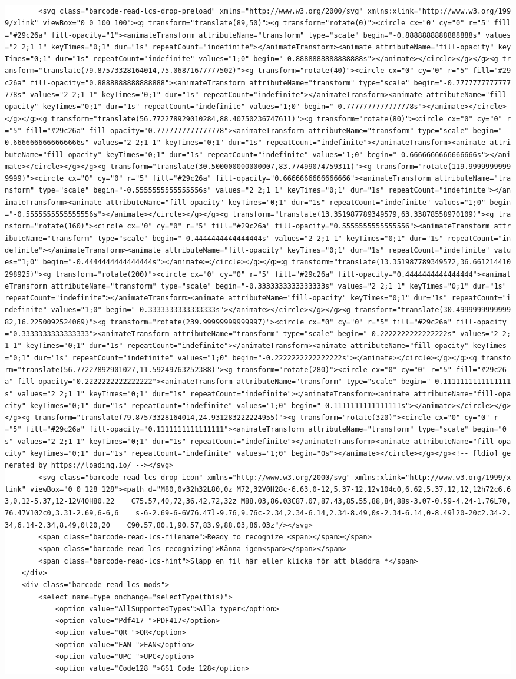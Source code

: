             <svg class="barcode-read-lcs-drop-preload" xmlns="http://www.w3.org/2000/svg" xmlns:xlink="http://www.w3.org/1999/xlink" viewBox="0 0 100 100"><g transform="translate(89,50)"><g transform="rotate(0)"><circle cx="0" cy="0" r="5" fill="#29c26a" fill-opacity="1"><animateTransform attributeName="transform" type="scale" begin="-0.8888888888888888s" values="2 2;1 1" keyTimes="0;1" dur="1s" repeatCount="indefinite"></animateTransform><animate attributeName="fill-opacity" keyTimes="0;1" dur="1s" repeatCount="indefinite" values="1;0" begin="-0.8888888888888888s"></animate></circle></g></g><g transform="translate(79.87573328164014,75.06871677777502)"><g transform="rotate(40)"><circle cx="0" cy="0" r="5" fill="#29c26a" fill-opacity="0.8888888888888888"><animateTransform attributeName="transform" type="scale" begin="-0.7777777777777778s" values="2 2;1 1" keyTimes="0;1" dur="1s" repeatCount="indefinite"></animateTransform><animate attributeName="fill-opacity" keyTimes="0;1" dur="1s" repeatCount="indefinite" values="1;0" begin="-0.7777777777777778s"></animate></circle></g></g><g transform="translate(56.772278929010284,88.40750236747611)"><g transform="rotate(80)"><circle cx="0" cy="0" r="5" fill="#29c26a" fill-opacity="0.7777777777777778"><animateTransform attributeName="transform" type="scale" begin="-0.6666666666666666s" values="2 2;1 1" keyTimes="0;1" dur="1s" repeatCount="indefinite"></animateTransform><animate attributeName="fill-opacity" keyTimes="0;1" dur="1s" repeatCount="indefinite" values="1;0" begin="-0.6666666666666666s"></animate></circle></g></g><g transform="translate(30.500000000000007,83.77499074759311)"><g transform="rotate(119.99999999999999)"><circle cx="0" cy="0" r="5" fill="#29c26a" fill-opacity="0.6666666666666666"><animateTransform attributeName="transform" type="scale" begin="-0.5555555555555556s" values="2 2;1 1" keyTimes="0;1" dur="1s" repeatCount="indefinite"></animateTransform><animate attributeName="fill-opacity" keyTimes="0;1" dur="1s" repeatCount="indefinite" values="1;0" begin="-0.5555555555555556s"></animate></circle></g></g><g transform="translate(13.351987789349579,63.33878558970109)"><g transform="rotate(160)"><circle cx="0" cy="0" r="5" fill="#29c26a" fill-opacity="0.5555555555555556"><animateTransform attributeName="transform" type="scale" begin="-0.4444444444444444s" values="2 2;1 1" keyTimes="0;1" dur="1s" repeatCount="indefinite"></animateTransform><animate attributeName="fill-opacity" keyTimes="0;1" dur="1s" repeatCount="indefinite" values="1;0" begin="-0.4444444444444444s"></animate></circle></g></g><g transform="translate(13.351987789349572,36.661214410298925)"><g transform="rotate(200)"><circle cx="0" cy="0" r="5" fill="#29c26a" fill-opacity="0.4444444444444444"><animateTransform attributeName="transform" type="scale" begin="-0.3333333333333333s" values="2 2;1 1" keyTimes="0;1" dur="1s" repeatCount="indefinite"></animateTransform><animate attributeName="fill-opacity" keyTimes="0;1" dur="1s" repeatCount="indefinite" values="1;0" begin="-0.3333333333333333s"></animate></circle></g></g><g transform="translate(30.499999999999982,16.2250092524069)"><g transform="rotate(239.99999999999997)"><circle cx="0" cy="0" r="5" fill="#29c26a" fill-opacity="0.3333333333333333"><animateTransform attributeName="transform" type="scale" begin="-0.2222222222222222s" values="2 2;1 1" keyTimes="0;1" dur="1s" repeatCount="indefinite"></animateTransform><animate attributeName="fill-opacity" keyTimes="0;1" dur="1s" repeatCount="indefinite" values="1;0" begin="-0.2222222222222222s"></animate></circle></g></g><g transform="translate(56.77227892901027,11.59249763252388)"><g transform="rotate(280)"><circle cx="0" cy="0" r="5" fill="#29c26a" fill-opacity="0.2222222222222222"><animateTransform attributeName="transform" type="scale" begin="-0.1111111111111111s" values="2 2;1 1" keyTimes="0;1" dur="1s" repeatCount="indefinite"></animateTransform><animate attributeName="fill-opacity" keyTimes="0;1" dur="1s" repeatCount="indefinite" values="1;0" begin="-0.1111111111111111s"></animate></circle></g></g><g transform="translate(79.87573328164014,24.931283222224955)"><g transform="rotate(320)"><circle cx="0" cy="0" r="5" fill="#29c26a" fill-opacity="0.1111111111111111"><animateTransform attributeName="transform" type="scale" begin="0s" values="2 2;1 1" keyTimes="0;1" dur="1s" repeatCount="indefinite"></animateTransform><animate attributeName="fill-opacity" keyTimes="0;1" dur="1s" repeatCount="indefinite" values="1;0" begin="0s"></animate></circle></g></g><!-- [ldio] generated by https://loading.io/ --></svg>
            <svg class="barcode-read-lcs-drop-icon" xmlns="http://www.w3.org/2000/svg" xmlns:xlink="http://www.w3.org/1999/xlink" viewBox="0 0 128 128"><path d="M80,0v32h32L80,0z M72,32V0H28c-6.63,0-12,5.37-12,12v104c0,6.62,5.37,12,12,12h72c6.63,0,12-5.37,12-12V40H80.22    C75.57,40,72,36.42,72,32z M88.03,86.03C87.07,87.43,85.55,88,84,88s-3.07-0.59-4.24-1.76L70,76.47V102c0,3.31-2.69,6-6,6    s-6-2.69-6-6V76.47l-9.76,9.76c-2.34,2.34-6.14,2.34-8.49,0s-2.34-6.14,0-8.49l20-20c2.34-2.34,6.14-2.34,8.49,0l20,20    C90.57,80.1,90.57,83.9,88.03,86.03z"/></svg>
            <span class="barcode-read-lcs-filename">Ready to recognize <span></span></span>
            <span class="barcode-read-lcs-recognizing">Känna igen<span></span></span>
            <span class="barcode-read-lcs-hint">Släpp en fil här eller klicka för att bläddra *</span>
        </div>
        <div class="barcode-read-lcs-mods">
            <select name=type onchange="selectType(this)">
                <option value="AllSupportedTypes">Alla typer</option>
                <option value="Pdf417 ">PDF417</option>
                <option value="QR ">QR</option>
                <option value="EAN ">EAN</option>
                <option value="UPC ">UPC</option>
                <option value="Code128 ">GS1 Code 128</option>